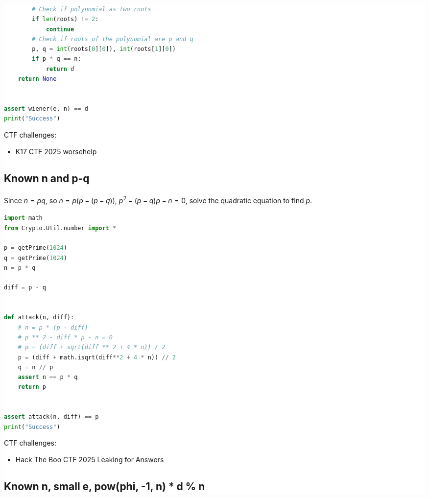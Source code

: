 ```python
        # Check if polynomial as two roots
        if len(roots) != 2:
            continue
        # Check if roots of the polynomial are p and q
        p, q = int(roots[0][0]), int(roots[1][0])
        if p * q == n:
            return d
    return None


assert wiener(e, n) == d
print("Success")
```

CTF challenges:

- [K17 CTF 2025 worsehelp](../2025-09-19-k17-ctf-2025/worsehelp.md)

## Known n and p-q

Since $n = pq$, so $n=p(p-(p-q))$, $p^2-(p-q)p-n=0$, solve the quadratic equation to find $p$.

```python
import math
from Crypto.Util.number import *

p = getPrime(1024)
q = getPrime(1024)
n = p * q

diff = p - q


def attack(n, diff):
    # n = p * (p - diff)
    # p ** 2 - diff * p - n = 0
    # p = (diff + sqrt(diff ** 2 + 4 * n)) / 2
    p = (diff + math.isqrt(diff**2 + 4 * n)) // 2
    q = n // p
    assert n == p * q
    return p


assert attack(n, diff) == p
print("Success")
```

CTF challenges:

- [Hack The Boo CTF 2025 Leaking for Answers](../2025-10-24-hack-the-boo-ctf-2025/leaking-for-answers.md)


## Known n, small e, pow(phi, -1, n) * d % n
